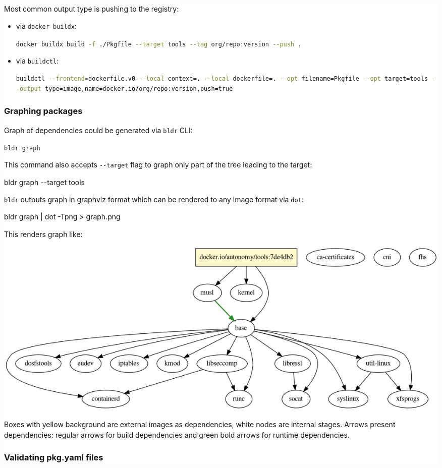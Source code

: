 Most common output type is pushing to the registry:

- via `docker buildx`:

  ```sh
  docker buildx build -f ./Pkgfile --target tools --tag org/repo:version --push .
  ```

- via `buildctl`:

  ```sh
  buildctl --frontend=dockerfile.v0 --local context=. --local dockerfile=. --opt filename=Pkgfile --opt target=tools --output type=image,name=docker.io/org/repo:version,push=true
  ```

### Graphing packages

Graph of dependencies could be generated via `bldr` CLI:

```shell
bldr graph
```

This command also accepts `--target` flag to graph only part of the tree
leading to the target:

  bldr graph --target tools

`bldr` outputs graph in [graphviz](http://www.graphviz.org/) format which can be rendered to any image format via `dot`:

  bldr graph | dot -Tpng > graph.png

This renders graph like:

![sample graph](/hack/examples/graph.png)

Boxes with yellow background are external images as dependencies, white
nodes are internal stages. Arrows present dependencies: regular arrows
for build dependencies and green bold arrows for runtime dependencies.

### Validating pkg.yaml files
